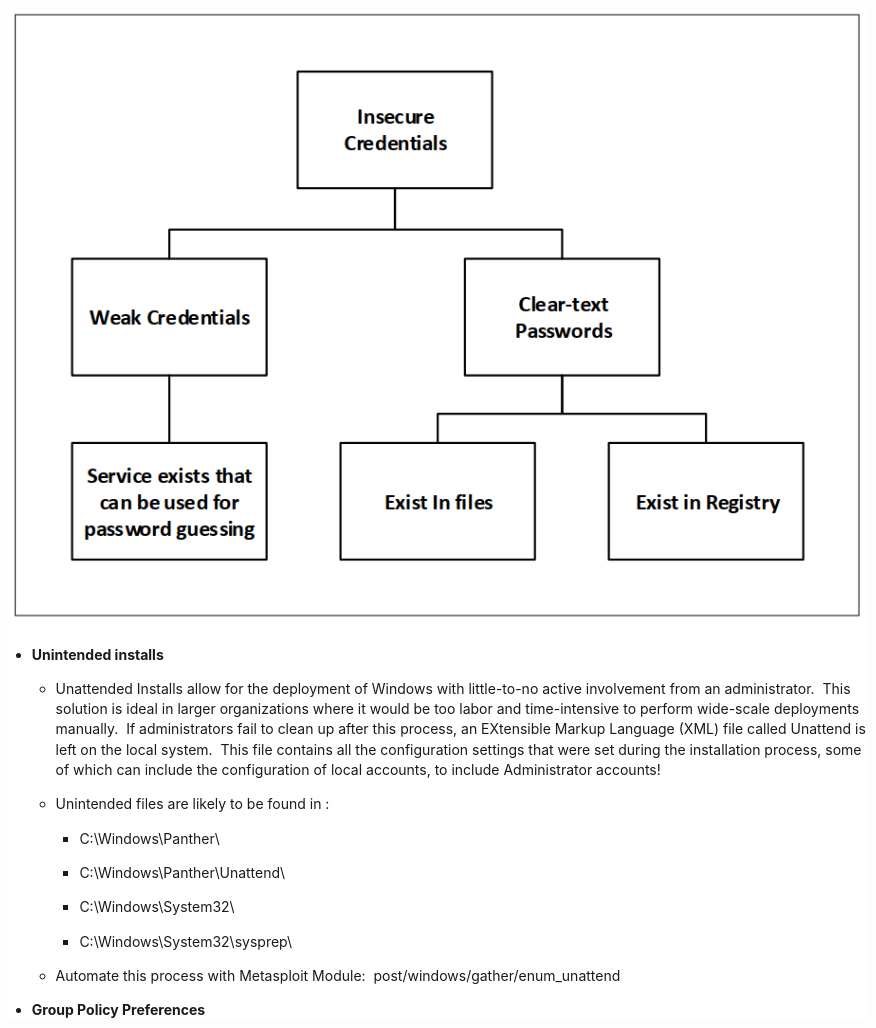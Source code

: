 ![insecure_credentials](images/insecure_credentials.png)  

-   **Unintended installs**

    -   Unattended Installs allow for the deployment of Windows with little-to-no active involvement from an administrator.  This solution is ideal in larger organizations where it would be too labor and time-intensive to perform wide-scale deployments manually.  If administrators fail to clean up after this process, an EXtensible Markup Language (XML) file called Unattend is left on the local system.  This file contains all the configuration settings that were set during the installation process, some of which can include the configuration of local accounts, to include Administrator accounts!

    -   Unintended files are likely to be found in :

        -   C:\\Windows\\Panther\\

        -   C:\\Windows\\Panther\\Unattend\\

        -   C:\\Windows\\System32\\

        -   C:\\Windows\\System32\\sysprep\\

    -   Automate this process with Metasploit Module:  post/windows/gather/enum\_unattend

-   **Group Policy Preferences**
